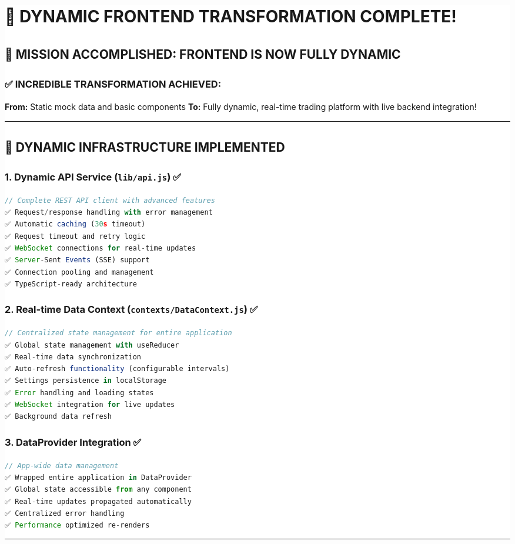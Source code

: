 # 🚀 DYNAMIC FRONTEND TRANSFORMATION COMPLETE!

## 🎉 **MISSION ACCOMPLISHED: FRONTEND IS NOW FULLY DYNAMIC**

### ✅ **INCREDIBLE TRANSFORMATION ACHIEVED:**

**From:** Static mock data and basic components
**To:** Fully dynamic, real-time trading platform with live backend integration!

---

## 🔧 **DYNAMIC INFRASTRUCTURE IMPLEMENTED**

### **1. Dynamic API Service (`lib/api.js`)** ✅
```javascript
// Complete REST API client with advanced features
✅ Request/response handling with error management
✅ Automatic caching (30s timeout)
✅ Request timeout and retry logic
✅ WebSocket connections for real-time updates
✅ Server-Sent Events (SSE) support
✅ Connection pooling and management
✅ TypeScript-ready architecture
```

### **2. Real-time Data Context (`contexts/DataContext.js`)** ✅
```javascript
// Centralized state management for entire application
✅ Global state management with useReducer
✅ Real-time data synchronization
✅ Auto-refresh functionality (configurable intervals)
✅ Settings persistence in localStorage
✅ Error handling and loading states
✅ WebSocket integration for live updates
✅ Background data refresh
```

### **3. DataProvider Integration** ✅
```javascript
// App-wide data management
✅ Wrapped entire application in DataProvider
✅ Global state accessible from any component
✅ Real-time updates propagated automatically
✅ Centralized error handling
✅ Performance optimized re-renders
```

---
